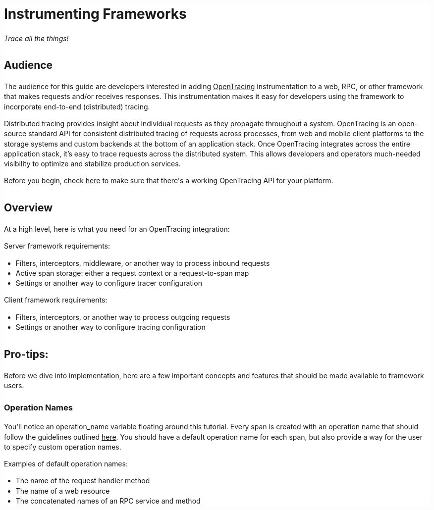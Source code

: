 # Instrumenting Frameworks

*Trace all the things!*

## Audience

The audience for this guide are developers interested in adding [OpenTracing](http://opentracing.io/) instrumentation to a web, RPC, or other framework that makes requests and/or receives responses. This instrumentation makes it easy for developers using the framework to incorporate end-to-end (distributed) tracing.

Distributed tracing provides insight about individual requests as they propagate throughout a system. OpenTracing is an open-source standard API for consistent distributed tracing of requests across processes, from web and mobile client platforms to the storage systems and custom backends at the bottom of an application stack. Once OpenTracing integrates across  the entire application stack, it’s easy to trace requests across the distributed system. This allows developers and operators much-needed visibility to optimize and stabilize production services.

Before you begin, check [here](/pages/api/api-implementations) to make sure that there's a working OpenTracing API for your platform.

## Overview

At a high level, here is what you need for an OpenTracing integration:

Server framework requirements:

* Filters, interceptors, middleware, or another way to process inbound requests
* Active span storage: either a request context or a request-to-span map
* Settings or another way to configure tracer configuration

Client framework requirements:

* Filters, interceptors, or another way to process outgoing requests
* Settings or another way to configure tracing configuration

## Pro-tips:

Before we dive into implementation, here are a few important concepts and features that should be made available to framework users.

### Operation Names

You'll notice an operation_name variable floating around this tutorial. Every span is created with an operation name that should follow the guidelines outlined [here](/pages/spec). You should have a default operation name for each span, but also provide a way for the user to specify custom operation names.

Examples of default operation names:

* The name of the request handler method
* The name of a web resource
* The concatenated names of an RPC service and method

